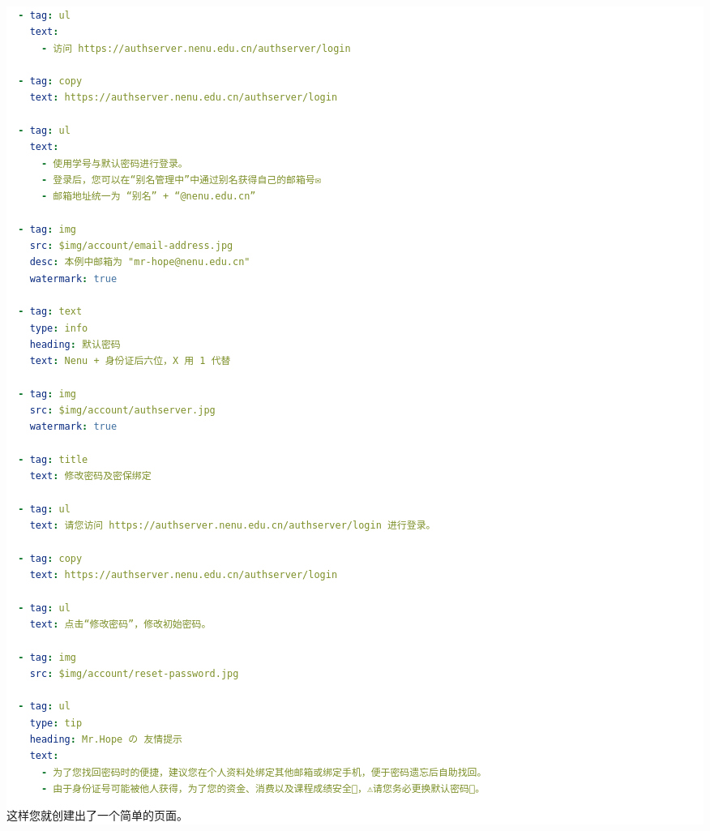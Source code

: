 ```yml
  - tag: ul
    text:
      - 访问 https://authserver.nenu.edu.cn/authserver/login

  - tag: copy
    text: https://authserver.nenu.edu.cn/authserver/login

  - tag: ul
    text:
      - 使用学号与默认密码进行登录。
      - 登录后，您可以在“别名管理中”中通过别名获得自己的邮箱号✉
      - 邮箱地址统一为 “别名” + “@nenu.edu.cn”

  - tag: img
    src: $img/account/email-address.jpg
    desc: 本例中邮箱为 "mr-hope@nenu.edu.cn"
    watermark: true

  - tag: text
    type: info
    heading: 默认密码
    text: Nenu + 身份证后六位，X 用 1 代替

  - tag: img
    src: $img/account/authserver.jpg
    watermark: true

  - tag: title
    text: 修改密码及密保绑定

  - tag: ul
    text: 请您访问 https://authserver.nenu.edu.cn/authserver/login 进行登录。

  - tag: copy
    text: https://authserver.nenu.edu.cn/authserver/login

  - tag: ul
    text: 点击“修改密码”，修改初始密码。

  - tag: img
    src: $img/account/reset-password.jpg

  - tag: ul
    type: tip
    heading: Mr.Hope の 友情提示
    text:
      - 为了您找回密码时的便捷，建议您在个人资料处绑定其他邮箱或绑定手机，便于密码遗忘后自助找回。
      - 由于身份证号可能被他人获得，为了您的资金、消费以及课程成绩安全🔐，⚠请您务必更换默认密码🔑。
```

这样您就创建出了一个简单的页面。
